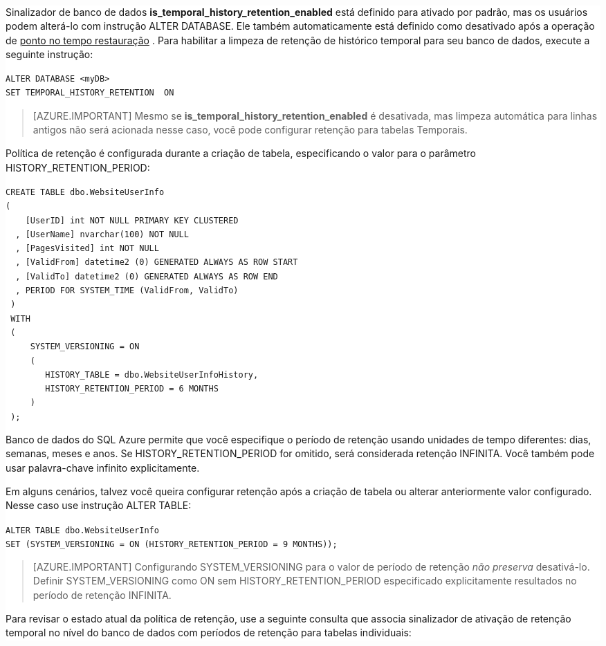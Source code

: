 Sinalizador de banco de dados **is_temporal_history_retention_enabled** está definido para ativado por padrão, mas os usuários podem alterá-lo com instrução ALTER DATABASE. Ele também automaticamente está definido como desativado após a operação de [ponto no tempo restauração](sql-database-point-in-time-restore-portal.md) . Para habilitar a limpeza de retenção de histórico temporal para seu banco de dados, execute a seguinte instrução:

````
ALTER DATABASE <myDB>
SET TEMPORAL_HISTORY_RETENTION  ON
````

> [AZURE.IMPORTANT] Mesmo se **is_temporal_history_retention_enabled** é desativada, mas limpeza automática para linhas antigos não será acionada nesse caso, você pode configurar retenção para tabelas Temporais.


Política de retenção é configurada durante a criação de tabela, especificando o valor para o parâmetro HISTORY_RETENTION_PERIOD:

````
CREATE TABLE dbo.WebsiteUserInfo
(  
    [UserID] int NOT NULL PRIMARY KEY CLUSTERED
  , [UserName] nvarchar(100) NOT NULL
  , [PagesVisited] int NOT NULL
  , [ValidFrom] datetime2 (0) GENERATED ALWAYS AS ROW START
  , [ValidTo] datetime2 (0) GENERATED ALWAYS AS ROW END
  , PERIOD FOR SYSTEM_TIME (ValidFrom, ValidTo)
 )  
 WITH
 (
     SYSTEM_VERSIONING = ON
     (
        HISTORY_TABLE = dbo.WebsiteUserInfoHistory,
        HISTORY_RETENTION_PERIOD = 6 MONTHS
     )
 );
````

Banco de dados do SQL Azure permite que você especifique o período de retenção usando unidades de tempo diferentes: dias, semanas, meses e anos. Se HISTORY_RETENTION_PERIOD for omitido, será considerada retenção INFINITA. Você também pode usar palavra-chave infinito explicitamente.

Em alguns cenários, talvez você queira configurar retenção após a criação de tabela ou alterar anteriormente valor configurado. Nesse caso use instrução ALTER TABLE:

````
ALTER TABLE dbo.WebsiteUserInfo
SET (SYSTEM_VERSIONING = ON (HISTORY_RETENTION_PERIOD = 9 MONTHS));
````

> [AZURE.IMPORTANT]  Configurando SYSTEM_VERSIONING para o valor de período de retenção *não preserva* desativá-lo. Definir SYSTEM_VERSIONING como ON sem HISTORY_RETENTION_PERIOD especificado explicitamente resultados no período de retenção INFINITA.

Para revisar o estado atual da política de retenção, use a seguinte consulta que associa sinalizador de ativação de retenção temporal no nível do banco de dados com períodos de retenção para tabelas individuais:
